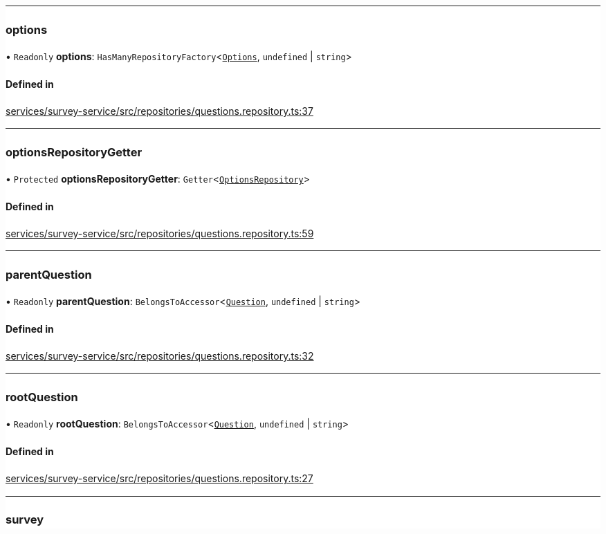 ___

### options

• `Readonly` **options**: `HasManyRepositoryFactory`<[`Options`](index.Options.md), `undefined` \| `string`\>

#### Defined in

[services/survey-service/src/repositories/questions.repository.ts:37](https://github.com/sourcefuse/loopback4-microservice-catalog/blob/d35fdb3f0/services/survey-service/src/repositories/questions.repository.ts#L37)

___

### optionsRepositoryGetter

• `Protected` **optionsRepositoryGetter**: `Getter`<[`OptionsRepository`](index.OptionsRepository.md)\>

#### Defined in

[services/survey-service/src/repositories/questions.repository.ts:59](https://github.com/sourcefuse/loopback4-microservice-catalog/blob/d35fdb3f0/services/survey-service/src/repositories/questions.repository.ts#L59)

___

### parentQuestion

• `Readonly` **parentQuestion**: `BelongsToAccessor`<[`Question`](index.Question.md), `undefined` \| `string`\>

#### Defined in

[services/survey-service/src/repositories/questions.repository.ts:32](https://github.com/sourcefuse/loopback4-microservice-catalog/blob/d35fdb3f0/services/survey-service/src/repositories/questions.repository.ts#L32)

___

### rootQuestion

• `Readonly` **rootQuestion**: `BelongsToAccessor`<[`Question`](index.Question.md), `undefined` \| `string`\>

#### Defined in

[services/survey-service/src/repositories/questions.repository.ts:27](https://github.com/sourcefuse/loopback4-microservice-catalog/blob/d35fdb3f0/services/survey-service/src/repositories/questions.repository.ts#L27)

___

### survey
